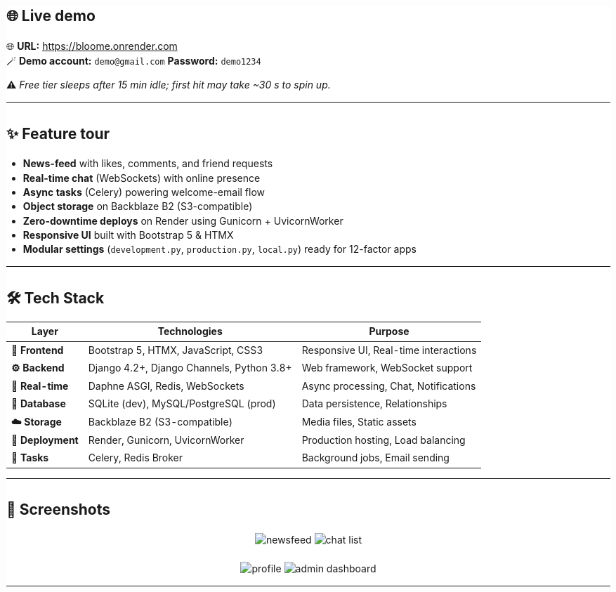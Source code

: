
## 🌐 Live demo

🌐 **URL:** <https://bloome.onrender.com>  
🪄 **Demo account:** `demo@gmail.com` **Password:** `demo1234`  

⚠️ *Free tier sleeps after 15 min idle; first hit may take ~30 s to spin up.*

---

## ✨ Feature tour

- **News-feed** with likes, comments, and friend requests  
- **Real-time chat** (WebSockets) with online presence  
- **Async tasks** (Celery) powering welcome-email flow  
- **Object storage** on Backblaze B2 (S3-compatible)  
- **Zero-downtime deploys** on Render using Gunicorn + UvicornWorker  
- **Responsive UI** built with Bootstrap 5 & HTMX  
- **Modular settings** (`development.py`, `production.py`, `local.py`) ready for 12-factor apps  

---

## 🛠️ Tech Stack

<div align="center">

| **Layer** | **Technologies** | **Purpose** |
|-----------|------------------|-------------|
| **🎨 Frontend** | Bootstrap 5, HTMX, JavaScript, CSS3 | Responsive UI, Real-time interactions |
| **⚙️ Backend** | Django 4.2+, Django Channels, Python 3.8+ | Web framework, WebSocket support |
| **🔄 Real-time** | Daphne ASGI, Redis, WebSockets | Async processing, Chat, Notifications |
| **💾 Database** | SQLite (dev), MySQL/PostgreSQL (prod) | Data persistence, Relationships |
| **☁️ Storage** | Backblaze B2 (S3-compatible) | Media files, Static assets |
| **🚀 Deployment** | Render, Gunicorn, UvicornWorker | Production hosting, Load balancing |
| **📧 Tasks** | Celery, Redis Broker | Background jobs, Email sending |

</div>

---

## 📸 Screenshots

<p align="center">
  <img src="https://github.com/user-attachments/assets/680567a2-9bf2-4f3b-93a3-3b68ff28293e" width="420" alt="newsfeed">
  <img src="https://github.com/user-attachments/assets/e98c0639-400c-4f8b-ac9c-d63a18c712fb" width="320" alt="chat list"><br><br>
  <img src="https://github.com/user-attachments/assets/cf7435d6-3848-481e-b390-b1680fc608a3" width="420" alt="profile">
  <img src="https://github.com/user-attachments/assets/3f79e369-b11e-40ac-bbd9-6820a803eff7" width="420" alt="admin dashboard">
</p>

---